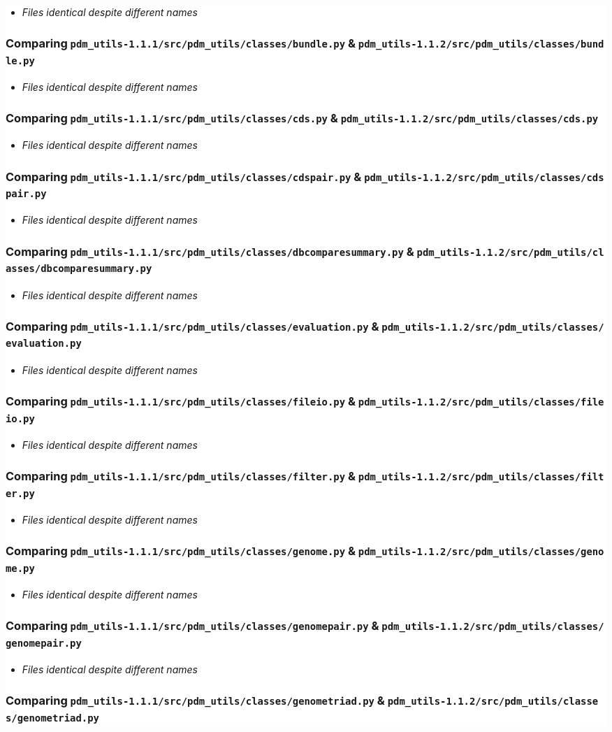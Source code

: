  * *Files identical despite different names*

### Comparing `pdm_utils-1.1.1/src/pdm_utils/classes/bundle.py` & `pdm_utils-1.1.2/src/pdm_utils/classes/bundle.py`

 * *Files identical despite different names*

### Comparing `pdm_utils-1.1.1/src/pdm_utils/classes/cds.py` & `pdm_utils-1.1.2/src/pdm_utils/classes/cds.py`

 * *Files identical despite different names*

### Comparing `pdm_utils-1.1.1/src/pdm_utils/classes/cdspair.py` & `pdm_utils-1.1.2/src/pdm_utils/classes/cdspair.py`

 * *Files identical despite different names*

### Comparing `pdm_utils-1.1.1/src/pdm_utils/classes/dbcomparesummary.py` & `pdm_utils-1.1.2/src/pdm_utils/classes/dbcomparesummary.py`

 * *Files identical despite different names*

### Comparing `pdm_utils-1.1.1/src/pdm_utils/classes/evaluation.py` & `pdm_utils-1.1.2/src/pdm_utils/classes/evaluation.py`

 * *Files identical despite different names*

### Comparing `pdm_utils-1.1.1/src/pdm_utils/classes/fileio.py` & `pdm_utils-1.1.2/src/pdm_utils/classes/fileio.py`

 * *Files identical despite different names*

### Comparing `pdm_utils-1.1.1/src/pdm_utils/classes/filter.py` & `pdm_utils-1.1.2/src/pdm_utils/classes/filter.py`

 * *Files identical despite different names*

### Comparing `pdm_utils-1.1.1/src/pdm_utils/classes/genome.py` & `pdm_utils-1.1.2/src/pdm_utils/classes/genome.py`

 * *Files identical despite different names*

### Comparing `pdm_utils-1.1.1/src/pdm_utils/classes/genomepair.py` & `pdm_utils-1.1.2/src/pdm_utils/classes/genomepair.py`

 * *Files identical despite different names*

### Comparing `pdm_utils-1.1.1/src/pdm_utils/classes/genometriad.py` & `pdm_utils-1.1.2/src/pdm_utils/classes/genometriad.py`
